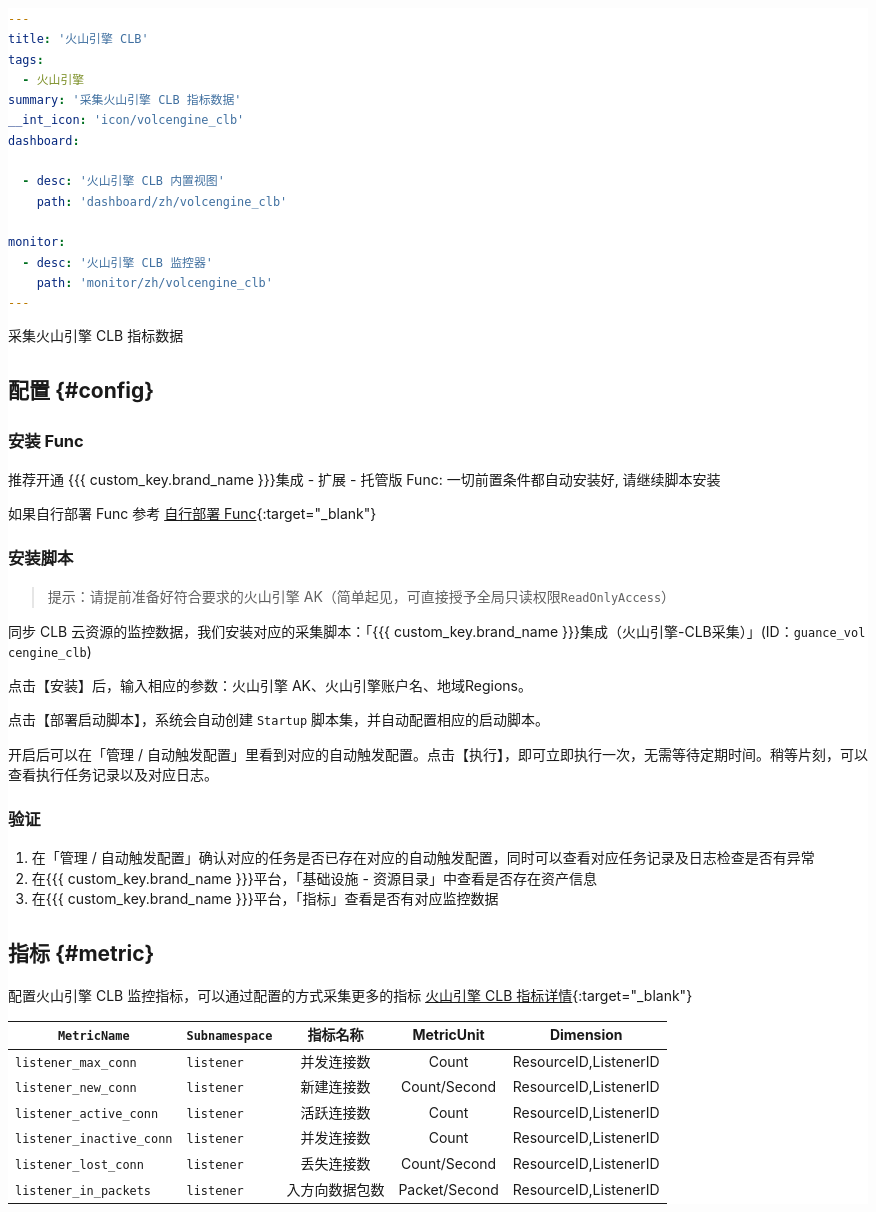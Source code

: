 ```yaml
---
title: '火山引擎 CLB'
tags: 
  - 火山引擎
summary: '采集火山引擎 CLB 指标数据'
__int_icon: 'icon/volcengine_clb'
dashboard:

  - desc: '火山引擎 CLB 内置视图'
    path: 'dashboard/zh/volcengine_clb'

monitor:
  - desc: '火山引擎 CLB 监控器'
    path: 'monitor/zh/volcengine_clb'
---
```


采集火山引擎 CLB 指标数据

## 配置 {#config}

### 安装 Func

推荐开通 {{{ custom_key.brand_name }}}集成 - 扩展 - 托管版 Func: 一切前置条件都自动安装好, 请继续脚本安装

如果自行部署 Func 参考 [自行部署 Func](https://func.guance.com/doc/script-market-guance-integration/){:target="_blank"}

### 安装脚本

> 提示：请提前准备好符合要求的火山引擎 AK（简单起见，可直接授予全局只读权限`ReadOnlyAccess`）

同步 CLB 云资源的监控数据，我们安装对应的采集脚本：「{{{ custom_key.brand_name }}}集成（火山引擎-CLB采集）」(ID：`guance_volcengine_clb`)

点击【安装】后，输入相应的参数：火山引擎 AK、火山引擎账户名、地域Regions。

点击【部署启动脚本】，系统会自动创建 `Startup` 脚本集，并自动配置相应的启动脚本。

开启后可以在「管理 / 自动触发配置」里看到对应的自动触发配置。点击【执行】，即可立即执行一次，无需等待定期时间。稍等片刻，可以查看执行任务记录以及对应日志。

### 验证

1. 在「管理 / 自动触发配置」确认对应的任务是否已存在对应的自动触发配置，同时可以查看对应任务记录及日志检查是否有异常
2. 在{{{ custom_key.brand_name }}}平台，「基础设施 - 资源目录」中查看是否存在资产信息
3. 在{{{ custom_key.brand_name }}}平台，「指标」查看是否有对应监控数据

## 指标 {#metric}

配置火山引擎 CLB 监控指标，可以通过配置的方式采集更多的指标 [火山引擎 CLB 指标详情](https://console.volcengine.com/cloud_monitor/docs?namespace=VCM_CLB){:target="_blank"}

|`MetricName` |`Subnamespace` |指标名称 |MetricUnit | Dimension|
| ----------- |---------------| :----: |:--------: |:-------: |
| `listener_max_conn` | `listener` | 并发连接数 | Count | ResourceID,ListenerID |
| `listener_new_conn` | `listener` | 新建连接数 | Count/Second | ResourceID,ListenerID |
| `listener_active_conn` | `listener` | 活跃连接数 | Count | ResourceID,ListenerID |
| `listener_inactive_conn` | `listener` | 并发连接数 | Count | ResourceID,ListenerID |
| `listener_lost_conn` | `listener` | 丢失连接数 | Count/Second | ResourceID,ListenerID |
| `listener_in_packets` | `listener` | 入方向数据包数 | Packet/Second | ResourceID,ListenerID |